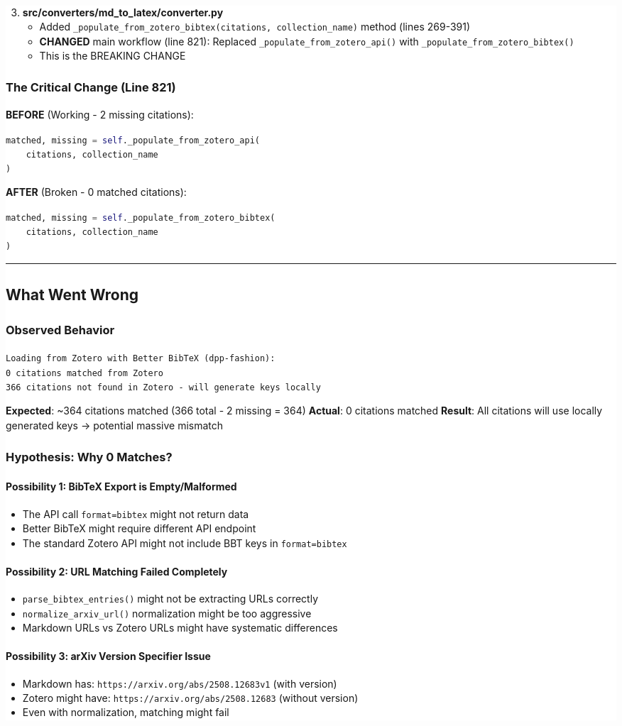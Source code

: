3. **src/converters/md_to_latex/converter.py**
   - Added `_populate_from_zotero_bibtex(citations, collection_name)` method (lines 269-391)
   - **CHANGED** main workflow (line 821): Replaced `_populate_from_zotero_api()` with `_populate_from_zotero_bibtex()`
   - This is the BREAKING CHANGE

### The Critical Change (Line 821)

**BEFORE** (Working - 2 missing citations):
```python
matched, missing = self._populate_from_zotero_api(
    citations, collection_name
)
```

**AFTER** (Broken - 0 matched citations):
```python
matched, missing = self._populate_from_zotero_bibtex(
    citations, collection_name
)
```

---

## What Went Wrong

### Observed Behavior
```
Loading from Zotero with Better BibTeX (dpp-fashion):
0 citations matched from Zotero
366 citations not found in Zotero - will generate keys locally
```

**Expected**: ~364 citations matched (366 total - 2 missing = 364)
**Actual**: 0 citations matched
**Result**: All citations will use locally generated keys → potential massive mismatch

### Hypothesis: Why 0 Matches?

#### Possibility 1: BibTeX Export is Empty/Malformed
- The API call `format=bibtex` might not return data
- Better BibTeX might require different API endpoint
- The standard Zotero API might not include BBT keys in `format=bibtex`

#### Possibility 2: URL Matching Failed Completely
- `parse_bibtex_entries()` might not be extracting URLs correctly
- `normalize_arxiv_url()` normalization might be too aggressive
- Markdown URLs vs Zotero URLs might have systematic differences

#### Possibility 3: arXiv Version Specifier Issue
- Markdown has: `https://arxiv.org/abs/2508.12683v1` (with version)
- Zotero might have: `https://arxiv.org/abs/2508.12683` (without version)
- Even with normalization, matching might fail
